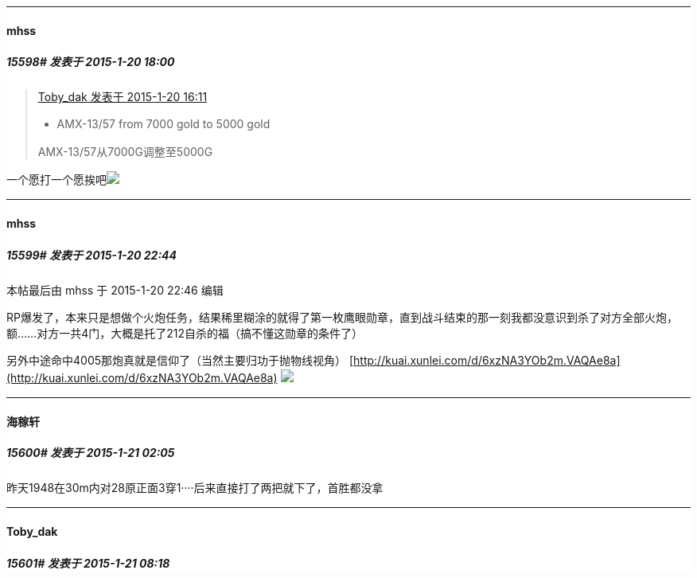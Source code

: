 -----

####  mhss  
##### 15598#       发表于 2015-1-20 18:00



<blockquote><a href="httphttps://bbs.saraba1st.com/2b/forum.php?mod=redirect&amp;goto=findpost&amp;pid=27828960&amp;ptid=793487" target="_blank">Toby_dak 发表于 2015-1-20 16:11</a>

- AMX-13/57 from 7000 gold to 5000 gold

AMX-13/57从7000G调整至5000G</blockquote>
一个愿打一个愿挨吧<img src="https://static.saraba1st.com/image/smiley/face/91.gif" referrerpolicy="no-referrer">







-----

####  mhss  
##### 15599#       发表于 2015-1-20 22:44



 本帖最后由 mhss 于 2015-1-20 22:46 编辑 

RP爆发了，本来只是想做个火炮任务，结果稀里糊涂的就得了第一枚鹰眼勋章，直到战斗结束的那一刻我都没意识到杀了对方全部火炮，额……对方一共4门，大概是托了212自杀的福（搞不懂这勋章的条件了）

另外中途命中4005那炮真就是信仰了（当然主要归功于抛物线视角）
[http://kuai.xunlei.com/d/6xzNA3YOb2m.VAQAe8a](http://kuai.xunlei.com/d/6xzNA3YOb2m.VAQAe8a)
<img src="http://ww2.sinaimg.cn/large/bc3e4754gw1eogd9cdeodj211y0lcn6x.jpg" referrerpolicy="no-referrer">








-----

####  海稼轩  
##### 15600#       发表于 2015-1-21 02:05




昨天1948在30m内对28原正面3穿1····后来直接打了两把就下了，首胜都没拿







-----

####  Toby_dak  
##### 15601#       发表于 2015-1-21 08:18

